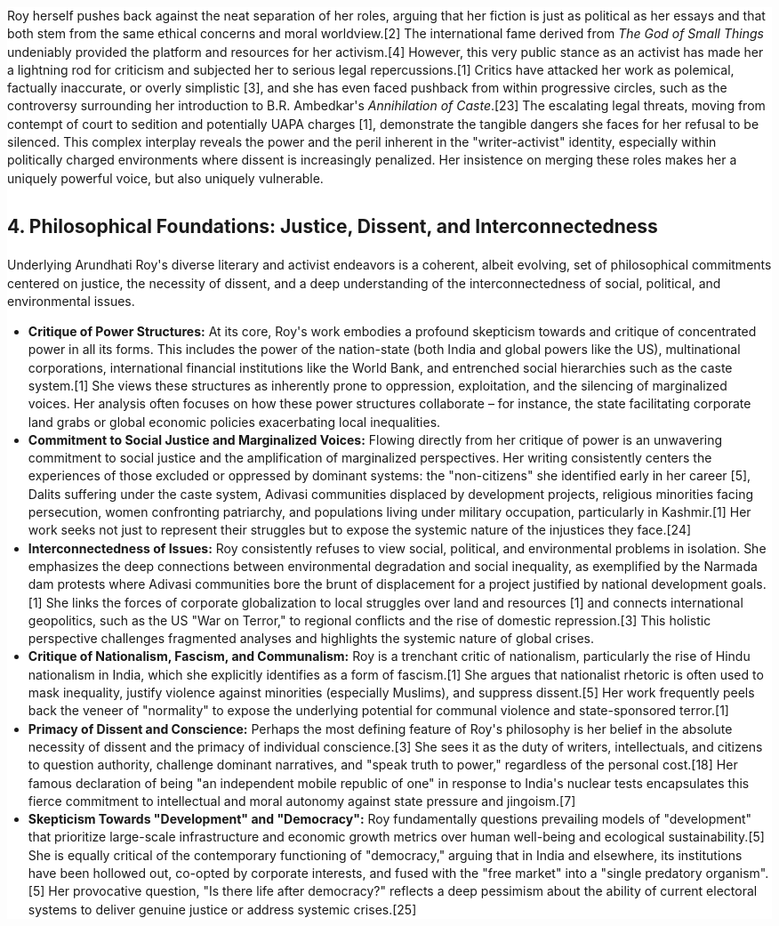 Roy herself pushes back against the neat separation of her roles, arguing that her fiction is just as political as her essays and that both stem from the same ethical concerns and moral worldview.[2] The international fame derived from *The God of Small Things* undeniably provided the platform and resources for her activism.[4] However, this very public stance as an activist has made her a lightning rod for criticism and subjected her to serious legal repercussions.[1] Critics have attacked her work as polemical, factually inaccurate, or overly simplistic [3], and she has even faced pushback from within progressive circles, such as the controversy surrounding her introduction to B.R. Ambedkar's *Annihilation of Caste*.[23] The escalating legal threats, moving from contempt of court to sedition and potentially UAPA charges [1], demonstrate the tangible dangers she faces for her refusal to be silenced. This complex interplay reveals the power and the peril inherent in the "writer-activist" identity, especially within politically charged environments where dissent is increasingly penalized. Her insistence on merging these roles makes her a uniquely powerful voice, but also uniquely vulnerable.

## **4\. Philosophical Foundations: Justice, Dissent, and Interconnectedness**

Underlying Arundhati Roy's diverse literary and activist endeavors is a coherent, albeit evolving, set of philosophical commitments centered on justice, the necessity of dissent, and a deep understanding of the interconnectedness of social, political, and environmental issues.

* **Critique of Power Structures:** At its core, Roy's work embodies a profound skepticism towards and critique of concentrated power in all its forms. This includes the power of the nation-state (both India and global powers like the US), multinational corporations, international financial institutions like the World Bank, and entrenched social hierarchies such as the caste system.[1] She views these structures as inherently prone to oppression, exploitation, and the silencing of marginalized voices. Her analysis often focuses on how these power structures collaborate – for instance, the state facilitating corporate land grabs or global economic policies exacerbating local inequalities.
* **Commitment to Social Justice and Marginalized Voices:** Flowing directly from her critique of power is an unwavering commitment to social justice and the amplification of marginalized perspectives. Her writing consistently centers the experiences of those excluded or oppressed by dominant systems: the "non-citizens" she identified early in her career [5], Dalits suffering under the caste system, Adivasi communities displaced by development projects, religious minorities facing persecution, women confronting patriarchy, and populations living under military occupation, particularly in Kashmir.[1] Her work seeks not just to represent their struggles but to expose the systemic nature of the injustices they face.[24]
* **Interconnectedness of Issues:** Roy consistently refuses to view social, political, and environmental problems in isolation. She emphasizes the deep connections between environmental degradation and social inequality, as exemplified by the Narmada dam protests where Adivasi communities bore the brunt of displacement for a project justified by national development goals.[1] She links the forces of corporate globalization to local struggles over land and resources [1] and connects international geopolitics, such as the US "War on Terror," to regional conflicts and the rise of domestic repression.[3] This holistic perspective challenges fragmented analyses and highlights the systemic nature of global crises.
* **Critique of Nationalism, Fascism, and Communalism:** Roy is a trenchant critic of nationalism, particularly the rise of Hindu nationalism in India, which she explicitly identifies as a form of fascism.[1] She argues that nationalist rhetoric is often used to mask inequality, justify violence against minorities (especially Muslims), and suppress dissent.[5] Her work frequently peels back the veneer of "normality" to expose the underlying potential for communal violence and state-sponsored terror.[1]
* **Primacy of Dissent and Conscience:** Perhaps the most defining feature of Roy's philosophy is her belief in the absolute necessity of dissent and the primacy of individual conscience.[3] She sees it as the duty of writers, intellectuals, and citizens to question authority, challenge dominant narratives, and "speak truth to power," regardless of the personal cost.[18] Her famous declaration of being "an independent mobile republic of one" in response to India's nuclear tests encapsulates this fierce commitment to intellectual and moral autonomy against state pressure and jingoism.[7]
* **Skepticism Towards "Development" and "Democracy":** Roy fundamentally questions prevailing models of "development" that prioritize large-scale infrastructure and economic growth metrics over human well-being and ecological sustainability.[5] She is equally critical of the contemporary functioning of "democracy," arguing that in India and elsewhere, its institutions have been hollowed out, co-opted by corporate interests, and fused with the "free market" into a "single predatory organism".[5] Her provocative question, "Is there life after democracy?" reflects a deep pessimism about the ability of current electoral systems to deliver genuine justice or address systemic crises.[25]
